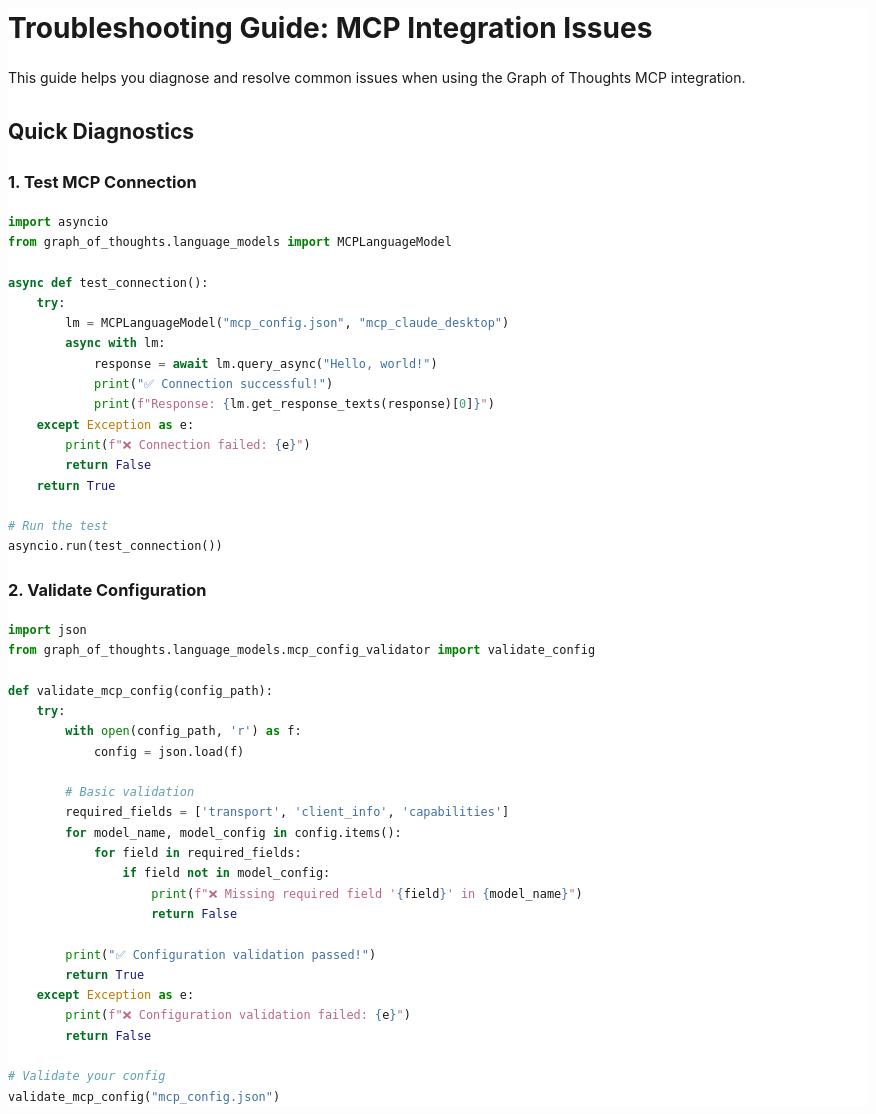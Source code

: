 # Troubleshooting Guide: MCP Integration Issues

This guide helps you diagnose and resolve common issues when using the Graph of Thoughts MCP integration.

## Quick Diagnostics

### 1. Test MCP Connection

```python
import asyncio
from graph_of_thoughts.language_models import MCPLanguageModel

async def test_connection():
    try:
        lm = MCPLanguageModel("mcp_config.json", "mcp_claude_desktop")
        async with lm:
            response = await lm.query_async("Hello, world!")
            print("✅ Connection successful!")
            print(f"Response: {lm.get_response_texts(response)[0]}")
    except Exception as e:
        print(f"❌ Connection failed: {e}")
        return False
    return True

# Run the test
asyncio.run(test_connection())
```

### 2. Validate Configuration

```python
import json
from graph_of_thoughts.language_models.mcp_config_validator import validate_config

def validate_mcp_config(config_path):
    try:
        with open(config_path, 'r') as f:
            config = json.load(f)
        
        # Basic validation
        required_fields = ['transport', 'client_info', 'capabilities']
        for model_name, model_config in config.items():
            for field in required_fields:
                if field not in model_config:
                    print(f"❌ Missing required field '{field}' in {model_name}")
                    return False
        
        print("✅ Configuration validation passed!")
        return True
    except Exception as e:
        print(f"❌ Configuration validation failed: {e}")
        return False

# Validate your config
validate_mcp_config("mcp_config.json")
```
